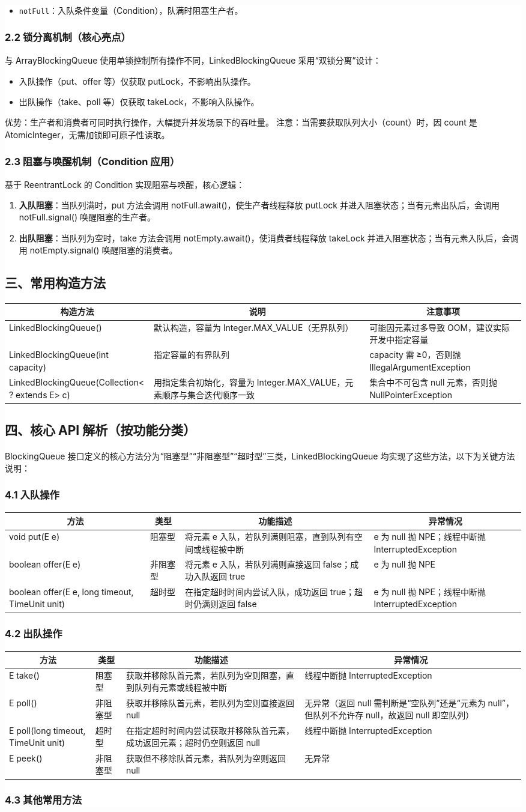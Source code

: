 - `notFull`：入队条件变量（Condition），队满时阻塞生产者。

### 2.2 锁分离机制（核心亮点）

与 ArrayBlockingQueue 使用单锁控制所有操作不同，LinkedBlockingQueue 采用“双锁分离”设计：

- 入队操作（put、offer 等）仅获取 putLock，不影响出队操作。

- 出队操作（take、poll 等）仅获取 takeLock，不影响入队操作。

优势：生产者和消费者可同时执行操作，大幅提升并发场景下的吞吐量。
注意：当需要获取队列大小（count）时，因 count 是 AtomicInteger，无需加锁即可原子性读取。

### 2.3 阻塞与唤醒机制（Condition 应用）

基于 ReentrantLock 的 Condition 实现阻塞与唤醒，核心逻辑：

1. **入队阻塞**：当队列满时，put 方法会调用 notFull.await()，使生产者线程释放 putLock 并进入阻塞状态；当有元素出队后，会调用 notFull.signal() 唤醒阻塞的生产者。

2. **出队阻塞**：当队列为空时，take 方法会调用 notEmpty.await()，使消费者线程释放 takeLock 并进入阻塞状态；当有元素入队后，会调用 notEmpty.signal() 唤醒阻塞的消费者。

## 三、常用构造方法

|构造方法|说明|注意事项|
|---|---|---|
|LinkedBlockingQueue()|默认构造，容量为 Integer.MAX_VALUE（无界队列）|可能因元素过多导致 OOM，建议实际开发中指定容量|
|LinkedBlockingQueue(int capacity)|指定容量的有界队列|capacity 需 ≥0，否则抛 IllegalArgumentException|
|LinkedBlockingQueue(Collection<? extends E> c)|用指定集合初始化，容量为 Integer.MAX_VALUE，元素顺序与集合迭代顺序一致|集合中不可包含 null 元素，否则抛 NullPointerException|
## 四、核心 API 解析（按功能分类）

BlockingQueue 接口定义的核心方法分为“阻塞型”“非阻塞型”“超时型”三类，LinkedBlockingQueue 均实现了这些方法，以下为关键方法说明：

### 4.1 入队操作

|方法|类型|功能描述|异常情况|
|---|---|---|---|
|void put(E e)|阻塞型|将元素 e 入队，若队列满则阻塞，直到队列有空间或线程被中断|e 为 null 抛 NPE；线程中断抛 InterruptedException|
|boolean offer(E e)|非阻塞型|将元素 e 入队，若队列满则直接返回 false；成功入队返回 true|e 为 null 抛 NPE|
|boolean offer(E e, long timeout, TimeUnit unit)|超时型|在指定超时时间内尝试入队，成功返回 true；超时仍满则返回 false|e 为 null 抛 NPE；线程中断抛 InterruptedException|
### 4.2 出队操作

|方法|类型|功能描述|异常情况|
|---|---|---|---|
|E take()|阻塞型|获取并移除队首元素，若队列为空则阻塞，直到队列有元素或线程被中断|线程中断抛 InterruptedException|
|E poll()|非阻塞型|获取并移除队首元素，若队列为空则直接返回 null|无异常（返回 null 需判断是“空队列”还是“元素为 null”，但队列不允许存 null，故返回 null 即空队列）|
|E poll(long timeout, TimeUnit unit)|超时型|在指定超时时间内尝试获取并移除队首元素，成功返回元素；超时仍空则返回 null|线程中断抛 InterruptedException|
|E peek()|非阻塞型|获取但不移除队首元素，若队列为空则返回 null|无异常|
### 4.3 其他常用方法
